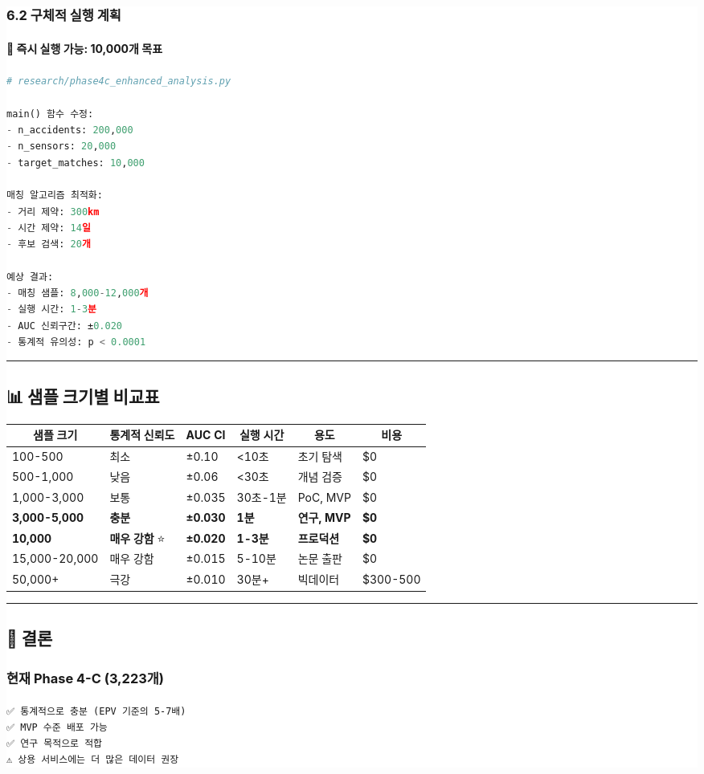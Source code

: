 ### 6.2 구체적 실행 계획

#### 📌 즉시 실행 가능: 10,000개 목표
```python
# research/phase4c_enhanced_analysis.py

main() 함수 수정:
- n_accidents: 200,000
- n_sensors: 20,000
- target_matches: 10,000

매칭 알고리즘 최적화:
- 거리 제약: 300km
- 시간 제약: 14일
- 후보 검색: 20개

예상 결과:
- 매칭 샘플: 8,000-12,000개
- 실행 시간: 1-3분
- AUC 신뢰구간: ±0.020
- 통계적 유의성: p < 0.0001
```

---

## 📊 샘플 크기별 비교표

| 샘플 크기 | 통계적 신뢰도 | AUC CI | 실행 시간 | 용도 | 비용 |
|-----------|---------------|--------|-----------|------|------|
| 100-500 | 최소 | ±0.10 | <10초 | 초기 탐색 | $0 |
| 500-1,000 | 낮음 | ±0.06 | <30초 | 개념 검증 | $0 |
| 1,000-3,000 | 보통 | ±0.035 | 30초-1분 | PoC, MVP | $0 |
| **3,000-5,000** | **충분** | **±0.030** | **1분** | **연구, MVP** | **$0** |
| **10,000** | **매우 강함** ⭐ | **±0.020** | **1-3분** | **프로덕션** | **$0** |
| 15,000-20,000 | 매우 강함 | ±0.015 | 5-10분 | 논문 출판 | $0 |
| 50,000+ | 극강 | ±0.010 | 30분+ | 빅데이터 | $300-500 |

---

## 🎯 결론

### 현재 Phase 4-C (3,223개)
```
✅ 통계적으로 충분 (EPV 기준의 5-7배)
✅ MVP 수준 배포 가능
✅ 연구 목적으로 적합
⚠️ 상용 서비스에는 더 많은 데이터 권장
```

